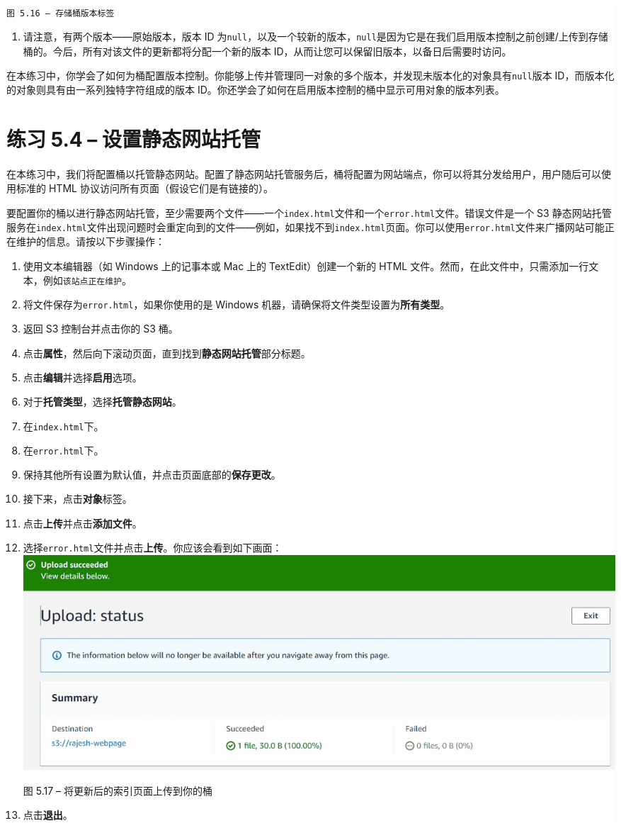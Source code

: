     图 5.16 – 存储桶版本标签

1.  请注意，有两个版本——原始版本，版本 ID 为`null`，以及一个较新的版本，`null`是因为它是在我们启用版本控制之前创建/上传到存储桶的。今后，所有对该文件的更新都将分配一个新的版本 ID，从而让您可以保留旧版本，以备日后需要时访问。

在本练习中，你学会了如何为桶配置版本控制。你能够上传并管理同一对象的多个版本，并发现未版本化的对象具有`null`版本 ID，而版本化的对象则具有由一系列独特字符组成的版本 ID。你还学会了如何在启用版本控制的桶中显示可用对象的版本列表。

# 练习 5.4 – 设置静态网站托管

在本练习中，我们将配置桶以托管静态网站。配置了静态网站托管服务后，桶将配置为网站端点，你可以将其分发给用户，用户随后可以使用标准的 HTML 协议访问所有页面（假设它们是有链接的）。

要配置你的桶以进行静态网站托管，至少需要两个文件——一个`index.html`文件和一个`error.html`文件。错误文件是一个 S3 静态网站托管服务在`index.html`文件出现问题时会重定向到的文件——例如，如果找不到`index.html`页面。你可以使用`error.html`文件来广播网站可能正在维护的信息。请按以下步骤操作：

1.  使用文本编辑器（如 Windows 上的记事本或 Mac 上的 TextEdit）创建一个新的 HTML 文件。然而，在此文件中，只需添加一行文本，例如`该站点正在维护`。

1.  将文件保存为`error.html`，如果你使用的是 Windows 机器，请确保将文件类型设置为**所有类型**。

1.  返回 S3 控制台并点击你的 S3 桶。

1.  点击**属性**，然后向下滚动页面，直到找到**静态网站托管**部分标题。

1.  点击**编辑**并选择**启用**选项。

1.  对于**托管类型**，选择**托管静态网站**。

1.  在`index.html`下。

1.  在`error.html`下。

1.  保持其他所有设置为默认值，并点击页面底部的**保存更改**。

1.  接下来，点击**对象**标签。

1.  点击**上传**并点击**添加文件**。

1.  选择`error.html`文件并点击**上传**。你应该会看到如下画面：![图 5.17 – 将更新后的索引页面上传到你的桶    ](img/B17124_05_17.jpg)

    图 5.17 – 将更新后的索引页面上传到你的桶

1.  点击**退出**。
